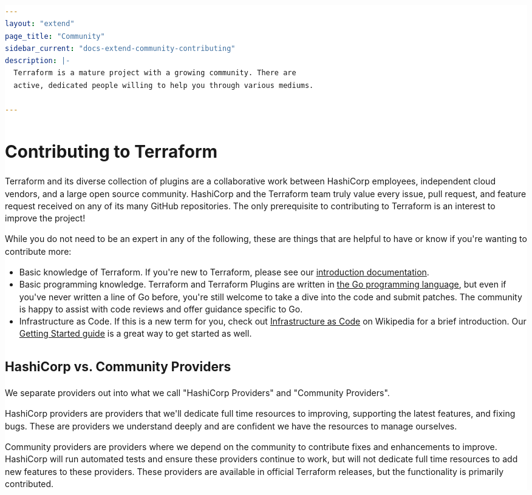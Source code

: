 ```yaml
---
layout: "extend"
page_title: "Community"
sidebar_current: "docs-extend-community-contributing"
description: |-
  Terraform is a mature project with a growing community. There are
  active, dedicated people willing to help you through various mediums.

---
```


# Contributing to Terraform

Terraform and its diverse collection of plugins are a collaborative work
between HashiCorp employees, independent cloud vendors, and a large open source
community. HashiCorp and the Terraform team truly value every issue, pull
request, and feature request received on any of its many GitHub repositories.
The only prerequisite to contributing to Terraform is an interest to improve the
project!

While you do not need to be an expert in any of the following, these are things
that are helpful to have or know if you're wanting to contribute more:

- Basic knowledge of Terraform. If you're new to Terraform, please see our
[introduction documentation](/intro/index.html).
- Basic programming knowledge. Terraform and Terraform Plugins are written in
[the Go programming language](https://golang.org), but even if you've never
written a line of Go before, you're still welcome to take a dive into the code
and submit patches. The community is happy to assist with code reviews and offer
guidance specific to Go.
- Infrastructure as Code. If this is a new term for you, check out
[Infrastructure as Code](https://en.wikipedia.org/wiki/Infrastructure_as_Code)
on Wikipedia for a brief introduction. Our [Getting Started
guide](https://learn.hashicorp.com/terraform/getting-started/install) is a great way to get started as
well.

## HashiCorp vs. Community Providers

We separate providers out into what we call "HashiCorp Providers" and
"Community Providers".

HashiCorp providers are providers that we'll dedicate full time resources to
improving, supporting the latest features, and fixing bugs. These are providers
we understand deeply and are confident we have the resources to manage
ourselves.

Community providers are providers where we depend on the community to
contribute fixes and enhancements to improve. HashiCorp will run automated
tests and ensure these providers continue to work, but will not dedicate full
time resources to add new features to these providers. These providers are
available in official Terraform releases, but the functionality is primarily
contributed.

